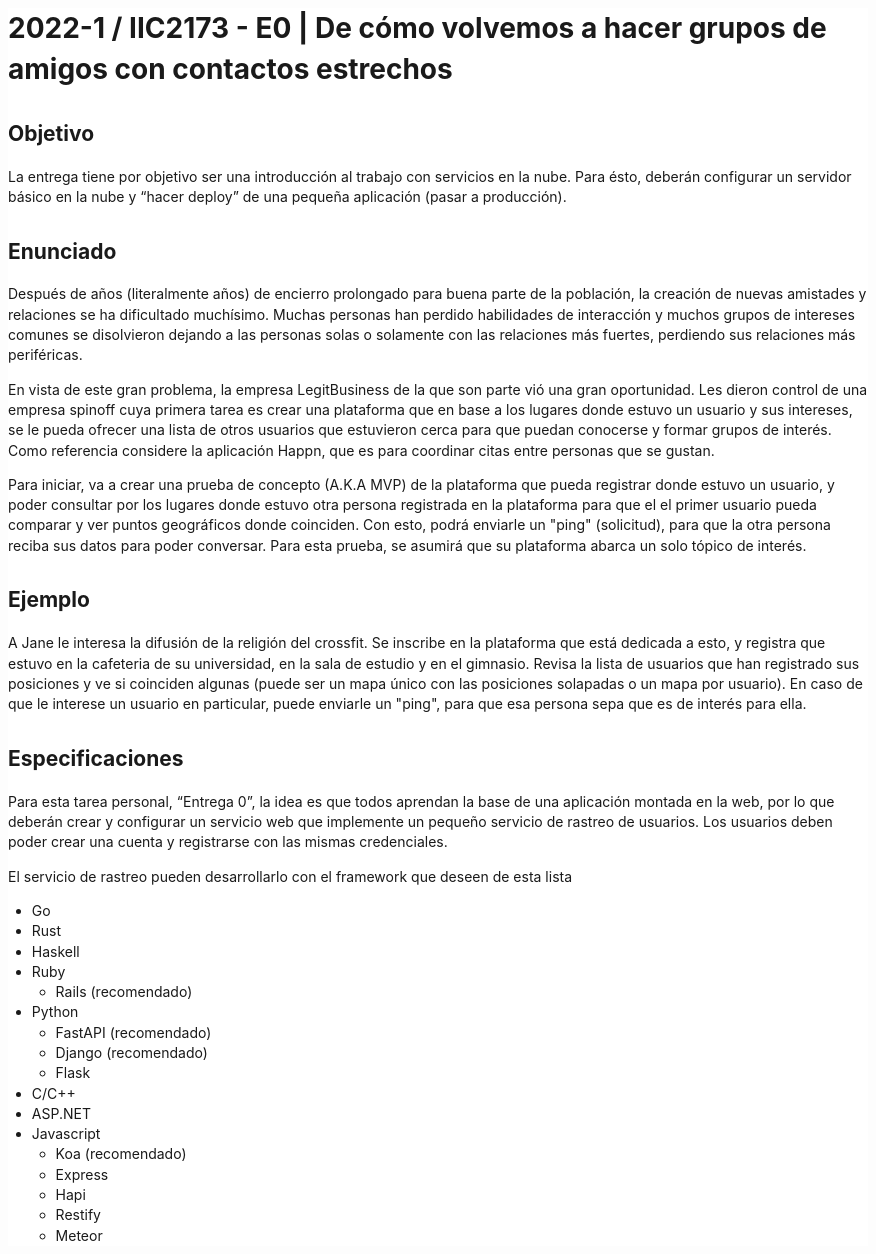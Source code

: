 # 2022-1 / IIC2173 - E0 | De cómo volvemos a hacer grupos de amigos con contactos estrechos

## Objetivo

La entrega tiene por objetivo ser una introducción al trabajo con servicios en la nube.
Para ésto, deberán configurar un servidor básico en la nube y “hacer deploy” de una pequeña aplicación (pasar a producción).

## Enunciado 

Después de años (literalmente años) de encierro prolongado para buena parte de la población, la creación de nuevas amistades y relaciones se ha dificultado muchísimo. Muchas personas han perdido habilidades de interacción y muchos grupos de intereses comunes se disolvieron dejando a las personas solas o solamente con las relaciones más fuertes, perdiendo sus relaciones más periféricas. 

En vista de este gran problema, la empresa LegitBusiness de la que son parte vió una gran oportunidad. Les dieron control de una empresa spinoff cuya primera tarea es crear una plataforma que en base a los lugares donde estuvo un usuario y sus intereses, se le pueda ofrecer una lista de otros usuarios que estuvieron cerca para que puedan conocerse y formar grupos de interés. Como referencia considere la aplicación Happn, que es para coordinar citas entre personas que se gustan.

Para iniciar, va a crear una prueba de concepto (A.K.A MVP) de la plataforma que pueda registrar donde estuvo un usuario, y poder consultar por los lugares donde estuvo otra persona registrada en la plataforma para que el el primer usuario pueda comparar y ver puntos geográficos donde coinciden. Con esto, podrá enviarle un "ping" (solicitud), para que la otra persona reciba sus datos para poder conversar. Para esta prueba, se asumirá que su plataforma abarca un solo tópico de interés.

## Ejemplo

A Jane le interesa la difusión de la religión del crossfit. Se inscribe en la plataforma que está dedicada a esto, y registra que estuvo en la cafeteria de su universidad, en la sala de estudio y en el gimnasio. Revisa la lista de usuarios que han registrado sus posiciones y ve si coinciden algunas (puede ser un mapa único con las posiciones solapadas o un mapa por usuario). En caso de que le interese un usuario en particular, puede enviarle un "ping", para que esa persona sepa que es de interés para ella.

## Especificaciones

Para esta tarea personal, “Entrega 0”, la idea es que todos aprendan la base de una aplicación montada en la web, por lo que deberán crear y configurar un servicio web que implemente un pequeño servicio de rastreo de usuarios. Los usuarios deben poder crear una cuenta y registrarse con las mismas credenciales.

El servicio de rastreo pueden desarrollarlo con el framework que deseen de esta lista

* Go
* Rust
* Haskell
* Ruby
    * Rails (recomendado)
* Python
    * FastAPI (recomendado)
    * Django (recomendado)
    * Flask
* C/C++
* ASP.NET
* Javascript
    * Koa (recomendado)
    * Express
    * Hapi
    * Restify
    * Meteor
